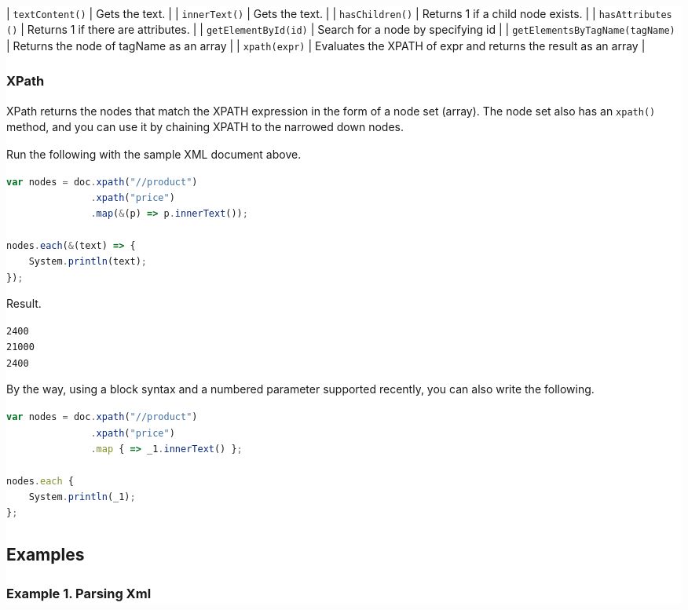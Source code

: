 | `textContent()`                       | Gets the text.                                                 |
| `innerText()`                         | Gets the text.                                                 |
| `hasChildren()`                       | Returns 1 if a child node exists.                              |
| `hasAttributes()`                     | Returns 1 if there are attributes.                             |
| `getElementById(id)`                  | Search for a node by specifying id                             |
| `getElementsByTagName(tagName)`       | Returns the node of tagName as an array                        |
| `xpath(expr)`                         | Evaluates the XPATH of expr and returns the result as an array |

### XPath

XPath returns the nodes that match the XPATH expression in the form of a node set (array). The node set also has an `xpath()` method, and you can use it by chaining XPATH to the narrowed down nodes.

Run the following with the sample XML document above.

```javascript
var nodes = doc.xpath("//product")
               .xpath("price")
               .map(&(p) => p.innerText());

nodes.each(&(text) => {
    System.println(text);
});
```

Result.

```
2400
21000
2400
```

By the way, using a block syntax and a numbered parameter supported recently, you can also write the following.

```javascript
var nodes = doc.xpath("//product")
               .xpath("price")
               .map { => _1.innerText() };

nodes.each {
    System.println(_1);
};
```

## Examples

### Example 1. Parsing Xml
